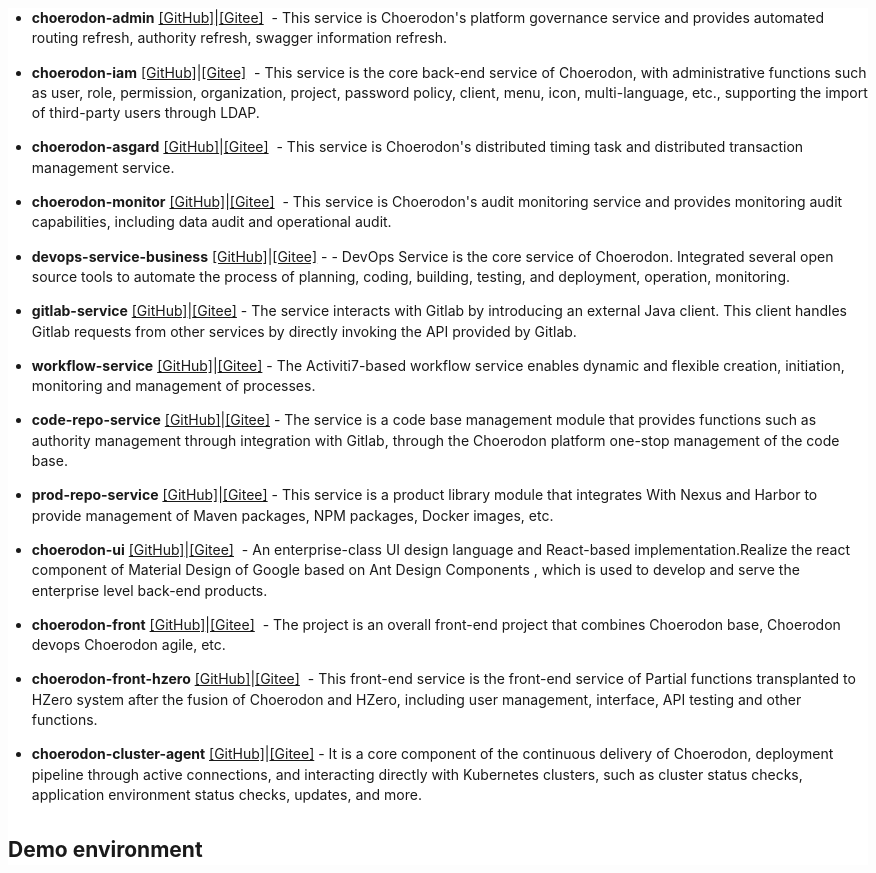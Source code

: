 - **choerodon-admin** [[GitHub]](https://github.com/open-hand/choerodon-admin)|[[Gitee]](https://gitee.com/open-hand/choerodon-admin)  - This service is Choerodon's platform governance service and provides automated routing refresh, authority refresh, swagger information refresh.
- **choerodon-iam** [[GitHub]](https://github.com/open-hand/choerodon-iam)|[[Gitee]](https://gitee.com/open-hand/choerodon-iam)  - This service is the core back-end service of Choerodon, with administrative functions such as user, role, permission, organization, project, password policy, client, menu, icon, multi-language, etc., supporting the import of third-party users through LDAP.
- **choerodon-asgard** [[GitHub]](https://github.com/open-hand/choerodon-asgard)|[[Gitee]](https://gitee.com/open-hand/choerodon-asgard)  - This service is Choerodon's distributed timing task and distributed transaction management service.
- **choerodon-monitor** [[GitHub]](https://github.com/open-hand/choerodon-monitor)|[[Gitee]](https://gitee.com/open-hand/choerodon-monitor)  - This service is Choerodon's audit monitoring service and provides monitoring audit capabilities, including data audit and operational audit.

- **devops-service-business** [[GitHub]](https://github.com/open-hand/devops-service-business)|[[Gitee]](https://gitee.com/open-hand/devops-service-business) - - DevOps Service is the core service of Choerodon. Integrated several open source tools to automate the process of planning, coding, building, testing, and deployment, operation, monitoring.

- **gitlab-service** [[GitHub]](https://github.com/open-hand/gitlab-service)|[[Gitee]](https://gitee.com/open-hand/gitlab-service) - The service interacts with Gitlab by introducing an external Java client. This client handles Gitlab requests from other services by directly invoking the API provided by Gitlab.

- **workflow-service** [[GitHub]](https://github.com/open-hand/workflow-service)|[[Gitee]](https://gitee.com/open-hand/workflow-service) - The Activiti7-based workflow service enables dynamic and flexible creation, initiation, monitoring and management of processes.

- **code-repo-service** [[GitHub]](https://github.com/open-hand/code-repo-service)|[[Gitee]](https://gitee.com/open-hand/code-repo-service) - The service is a code base management module that provides functions such as authority management through integration with Gitlab, through the Choerodon platform one-stop management of the code base.
- **prod-repo-service** [[GitHub]](https://github.com/open-hand/prod-repo-service)|[[Gitee]](https://gitee.com/open-hand/prod-repo-service) - This service is a product library module that integrates With Nexus and Harbor to provide management of Maven packages, NPM packages, Docker images, etc.

- **choerodon-ui** [[GitHub]](https://github.com/open-hand/choerodon-ui)|[[Gitee]](https://gitee.com/open-hand/choerodon-ui)  - An enterprise-class UI design language and React-based implementation.Realize the react component of Material Design  of Google based on Ant Design Components , which is used to develop and serve the enterprise level back-end products.
- **choerodon-front** [[GitHub]](https://github.com/open-hand/choerodon-front)|[[Gitee]](https://gitee.com/open-hand/choerodon-front)  - The project is an overall front-end project that combines Choerodon base, Choerodon devops Choerodon agile, etc.
- **choerodon-front-hzero** [[GitHub]](https://github.com/open-hand/choerodon-front)|[[Gitee]](https://gitee.com/open-hand/choerodon-front)  - This front-end service is the front-end service of Partial functions transplanted to HZero system after the fusion of Choerodon and HZero, including user management, interface, API testing and other functions.
- **choerodon-cluster-agent** [[GitHub]](https://github.com/open-hand/choerodon-cluster-agent)|[[Gitee]](https://gitee.com/open-hand/choerodon-cluster-agent) - It is a core component of the continuous delivery of Choerodon, deployment pipeline through active connections, and interacting directly with Kubernetes clusters, such as cluster status checks, application environment status checks, updates, and more.

## Demo environment
